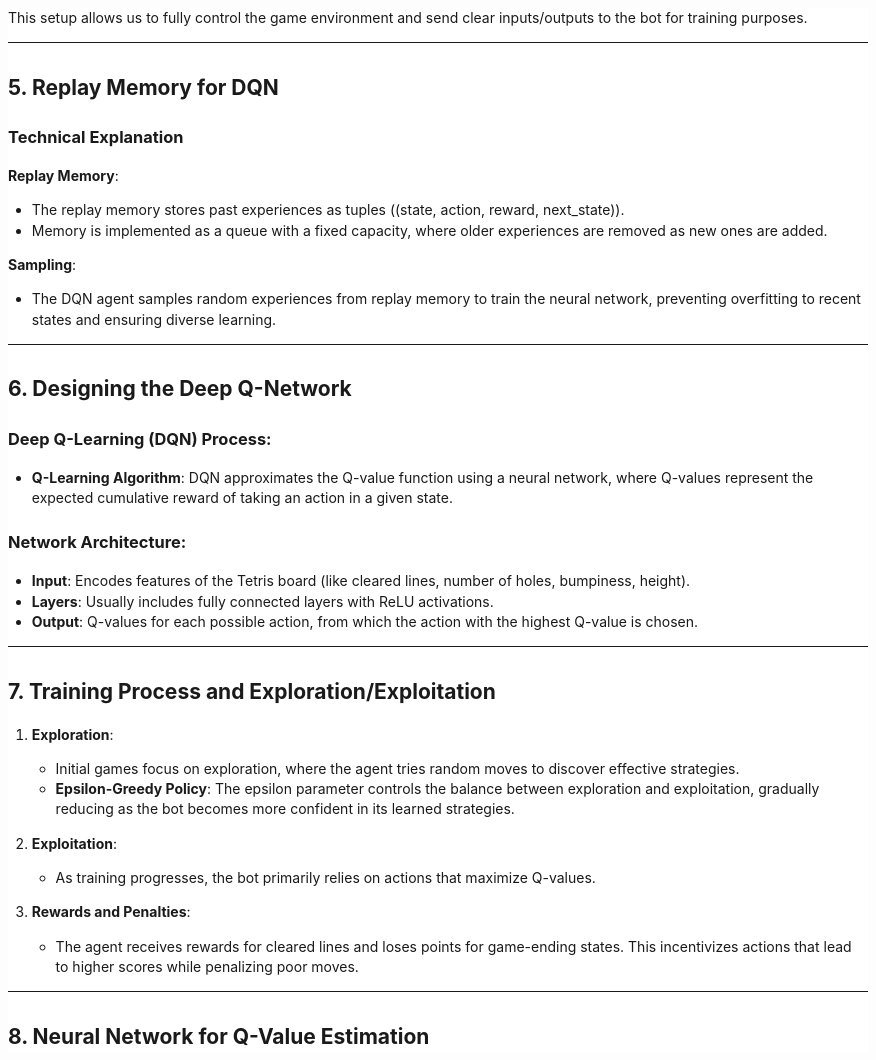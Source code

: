 This setup allows us to fully control the game environment and send clear inputs/outputs to the bot for training purposes.

---

## 5. **Replay Memory for DQN**

### Technical Explanation

**Replay Memory**:
- The replay memory stores past experiences as tuples \((state, action, reward, next\_state)\).
- Memory is implemented as a queue with a fixed capacity, where older experiences are removed as new ones are added.

**Sampling**:
- The DQN agent samples random experiences from replay memory to train the neural network, preventing overfitting to recent states and ensuring diverse learning.

---

## 6. **Designing the Deep Q-Network**

### Deep Q-Learning (DQN) Process:
- **Q-Learning Algorithm**: DQN approximates the Q-value function using a neural network, where Q-values represent the expected cumulative reward of taking an action in a given state.
### Network Architecture:
- **Input**: Encodes features of the Tetris board (like cleared lines, number of holes, bumpiness, height).
- **Layers**: Usually includes fully connected layers with ReLU activations.
- **Output**: Q-values for each possible action, from which the action with the highest Q-value is chosen.

---

## 7. **Training Process and Exploration/Exploitation**

1. **Exploration**:
   - Initial games focus on exploration, where the agent tries random moves to discover effective strategies.
   - **Epsilon-Greedy Policy**: The epsilon parameter controls the balance between exploration and exploitation, gradually reducing as the bot becomes more confident in its learned strategies.

2. **Exploitation**:
   - As training progresses, the bot primarily relies on actions that maximize Q-values.

3. **Rewards and Penalties**:
   - The agent receives rewards for cleared lines and loses points for game-ending states. This incentivizes actions that lead to higher scores while penalizing poor moves.

---

## 8. **Neural Network for Q-Value Estimation**
